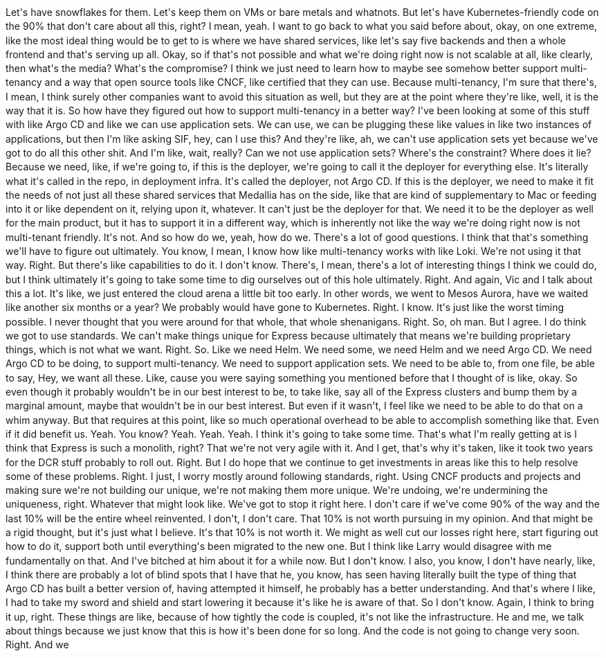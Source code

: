 Let's have snowflakes for them. Let's keep them on VMs or bare metals and whatnots. But let's have Kubernetes-friendly code on the 90% that don't care about all this, right? I mean, yeah. I want to go back to what you said before about, okay, on one extreme, like the most ideal thing would be to get to is where we have shared services, like let's say five backends and then a whole frontend and that's serving up all. Okay, so if that's not possible and what we're doing right now is not scalable at all, like clearly, then what's the media? What's the compromise? I think we just need to learn how to maybe see somehow better support multi-tenancy and a way that open source tools like CNCF, like certified that they can use. Because multi-tenancy, I'm sure that there's, I mean, I think surely other companies want to avoid this situation as well, but they are at the point where they're like, well, it is the way that it is. So how have they figured out how to support multi-tenancy in a better way? I've been looking at some of this stuff with like Argo CD and like we can use application sets. We can use, we can be plugging these like values in like two instances of applications, but then I'm like asking SIF, hey, can I use this? And they're like, ah, we can't use application sets yet because we've got to do all this other shit. And I'm like, wait, really? Can we not use application sets? Where's the constraint? Where does it lie? Because we need, like, if we're going to, if this is the deployer, we're going to call it the deployer for everything else. It's literally what it's called in the repo, in deployment infra. It's called the deployer, not Argo CD. If this is the deployer, we need to make it fit the needs of not just all these shared services that Medallia has on the side, like that are kind of supplementary to Mac or feeding into it or like dependent on it, relying upon it, whatever. It can't just be the deployer for that. We need it to be the deployer as well for the main product, but it has to support it in a different way, which is inherently not like the way we're doing right now is not multi-tenant friendly. It's not. And so how do we, yeah, how do we. There's a lot of good questions. I think that that's something we'll have to figure out ultimately. You know, I mean, I know how like multi-tenancy works with like Loki. We're not using it that way. Right. But there's like capabilities to do it. I don't know. There's, I mean, there's a lot of interesting things I think we could do, but I think ultimately it's going to take some time to dig ourselves out of this hole ultimately. Right. And again, Vic and I talk about this a lot. It's like, we just entered the cloud arena a little bit too early. In other words, we went to Mesos Aurora, have we waited like another six months or a year? We probably would have gone to Kubernetes. Right. I know. It's just like the worst timing possible. I never thought that you were around for that whole, that whole shenanigans. Right. So, oh man. But I agree. I do think we got to use standards. We can't make things unique for Express because ultimately that means we're building proprietary things, which is not what we want. Right. So. Like we need Helm. We need some, we need Helm and we need Argo CD. We need Argo CD to be doing, to support multi-tenancy. We need to support application sets. We need to be able to, from one file, be able to say, Hey, we want all these. Like, cause you were saying something you mentioned before that I thought of is like, okay. So even though it probably wouldn't be in our best interest to be, to take like, say all of the Express clusters and bump them by a marginal amount, maybe that wouldn't be in our best interest. But even if it wasn't, I feel like we need to be able to do that on a whim anyway. But that requires at this point, like so much operational overhead to be able to accomplish something like that. Even if it did benefit us. Yeah. You know? Yeah. Yeah. Yeah. I think it's going to take some time. That's what I'm really getting at is I think that Express is such a monolith, right? That we're not very agile with it. And I get, that's why it's taken, like it took two years for the DCR stuff probably to roll out. Right. But I do hope that we continue to get investments in areas like this to help resolve some of these problems. Right. I just, I worry mostly around following standards, right. Using CNCF products and projects and making sure we're not building our unique, we're not making them more unique. We're undoing, we're undermining the uniqueness, right. Whatever that might look like. We've got to stop it right here. I don't care if we've come 90% of the way and the last 10% will be the entire wheel reinvented. I don't, I don't care. That 10% is not worth pursuing in my opinion. And that might be a rigid thought, but it's just what I believe. It's that 10% is not worth it. We might as well cut our losses right here, start figuring out how to do it, support both until everything's been migrated to the new one. But I think like Larry would disagree with me fundamentally on that. And I've bitched at him about it for a while now. But I don't know. I also, you know, I don't have nearly, like, I think there are probably a lot of blind spots that I have that he, you know, has seen having literally built the type of thing that Argo CD has built a better version of, having attempted it himself, he probably has a better understanding. And that's where I like, I had to take my sword and shield and start lowering it because it's like he is aware of that. So I don't know. Again, I think to bring it up, right. These things are like, because of how tightly the code is coupled, it's not like the infrastructure. He and me, we talk about things because we just know that this is how it's been done for so long. And the code is not going to change very soon. Right. And we